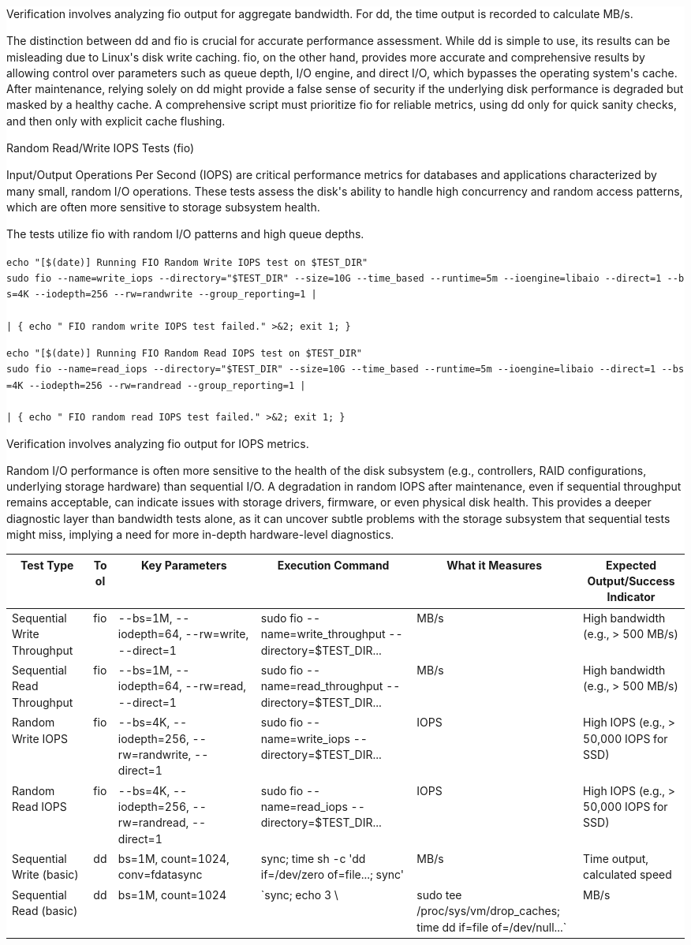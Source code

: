 Verification involves analyzing fio output for aggregate bandwidth. For dd, the time output is recorded to calculate MB/s.  

The distinction between dd and fio is crucial for accurate performance assessment. While dd is simple to use, its results can be misleading due to Linux's disk write caching. fio, on the other hand, provides more accurate and comprehensive results by allowing control over parameters such as queue depth, I/O engine, and direct I/O, which bypasses the operating system's cache. After maintenance, relying solely on dd might provide a false sense of security if the underlying disk performance is degraded but masked by a healthy cache. A comprehensive script must prioritize fio for reliable metrics, using dd only for quick sanity checks, and then only with explicit cache flushing.  

Random Read/Write IOPS Tests (fio)

Input/Output Operations Per Second (IOPS) are critical performance metrics for databases and applications characterized by many small, random I/O operations. These tests assess the disk's ability to handle high concurrency and random access patterns, which are often more sensitive to storage subsystem health.

The tests utilize fio with random I/O patterns and high queue depths.

```
echo "[$(date)] Running FIO Random Write IOPS test on $TEST_DIR"
sudo fio --name=write_iops --directory="$TEST_DIR" --size=10G --time_based --runtime=5m --ioengine=libaio --direct=1 --bs=4K --iodepth=256 --rw=randwrite --group_reporting=1 |

| { echo " FIO random write IOPS test failed." >&2; exit 1; }
```

```
echo "[$(date)] Running FIO Random Read IOPS test on $TEST_DIR"
sudo fio --name=read_iops --directory="$TEST_DIR" --size=10G --time_based --runtime=5m --ioengine=libaio --direct=1 --bs=4K --iodepth=256 --rw=randread --group_reporting=1 |

| { echo " FIO random read IOPS test failed." >&2; exit 1; }
```

Verification involves analyzing fio output for IOPS metrics.

Random I/O performance is often more sensitive to the health of the disk subsystem (e.g., controllers, RAID configurations, underlying storage hardware) than sequential I/O. A degradation in random IOPS after maintenance, even if sequential throughput remains acceptable, can indicate issues with storage drivers, firmware, or even physical disk health. This provides a deeper diagnostic layer than bandwidth tests alone, as it can uncover subtle problems with the storage subsystem that sequential tests might miss, implying a need for more in-depth hardware-level diagnostics.

| Test Type                   | Tool | Key Parameters                                     | Execution Command                                         | What it Measures                                                    | Expected Output/Success Indicator       |
|-----------------------------|------|----------------------------------------------------|-----------------------------------------------------------|---------------------------------------------------------------------|-----------------------------------------|
| Sequential Write Throughput | fio  | --bs=1M, --iodepth=64, --rw=write, --direct=1      | sudo fio --name=write_throughput --directory=$TEST_DIR... | MB/s                                                                | High bandwidth (e.g., > 500 MB/s)       |
| Sequential Read Throughput  | fio  | --bs=1M, --iodepth=64, --rw=read, --direct=1       | sudo fio --name=read_throughput --directory=$TEST_DIR...  | MB/s                                                                | High bandwidth (e.g., > 500 MB/s)       |
| Random Write IOPS           | fio  | --bs=4K, --iodepth=256, --rw=randwrite, --direct=1 | sudo fio --name=write_iops --directory=$TEST_DIR...       | IOPS                                                                | High IOPS (e.g., > 50,000 IOPS for SSD) |
| Random Read IOPS            | fio  | --bs=4K, --iodepth=256, --rw=randread, --direct=1  | sudo fio --name=read_iops --directory=$TEST_DIR...        | IOPS                                                                | High IOPS (e.g., > 50,000 IOPS for SSD) |
| Sequential Write (basic)    | dd   | bs=1M, count=1024, conv=fdatasync                  | sync; time sh -c 'dd if=/dev/zero of=file...; sync'       | MB/s                                                                | Time output, calculated speed           |
| Sequential Read (basic)     | dd   | bs=1M, count=1024                                  | `sync; echo 3 \                                           | sudo tee /proc/sys/vm/drop_caches; time dd if=file of=/dev/null...` | MB/s                                    |
